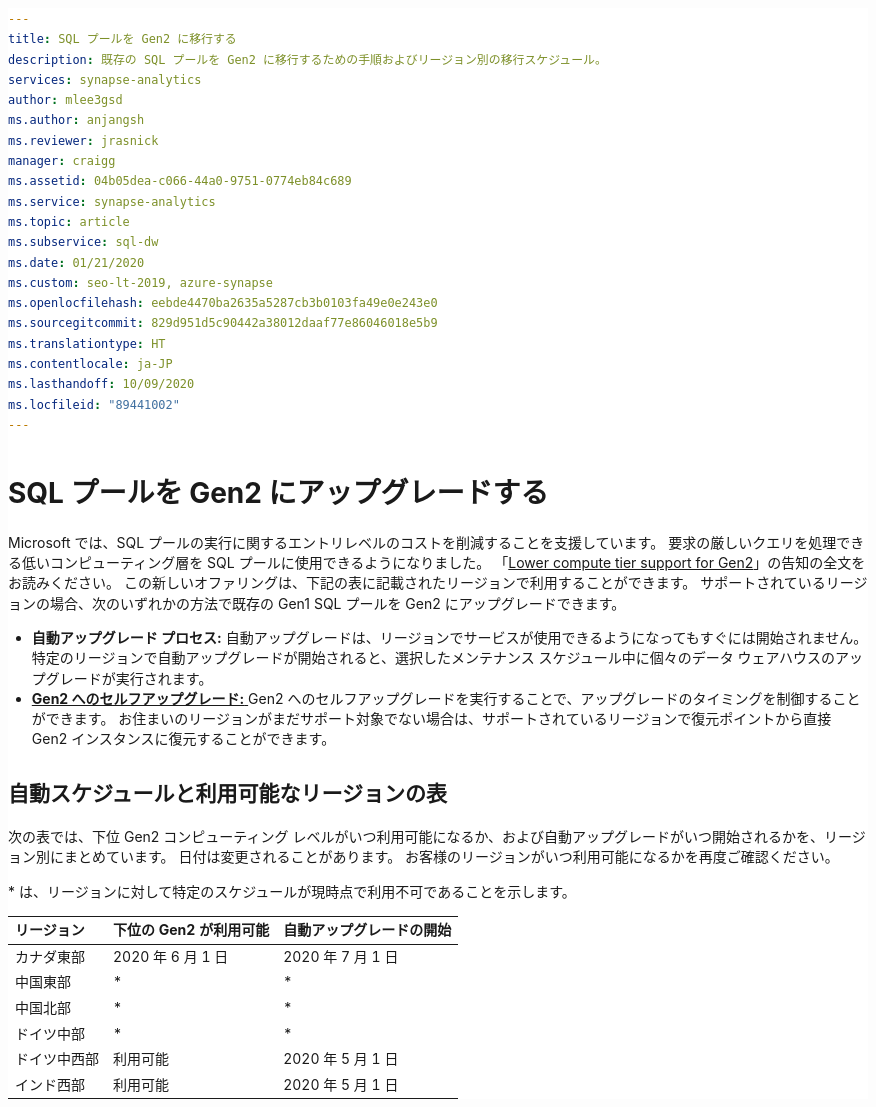 ```yaml
---
title: SQL プールを Gen2 に移行する
description: 既存の SQL プールを Gen2 に移行するための手順およびリージョン別の移行スケジュール。
services: synapse-analytics
author: mlee3gsd
ms.author: anjangsh
ms.reviewer: jrasnick
manager: craigg
ms.assetid: 04b05dea-c066-44a0-9751-0774eb84c689
ms.service: synapse-analytics
ms.topic: article
ms.subservice: sql-dw
ms.date: 01/21/2020
ms.custom: seo-lt-2019, azure-synapse
ms.openlocfilehash: eebde4470ba2635a5287cb3b0103fa49e0e243e0
ms.sourcegitcommit: 829d951d5c90442a38012daaf77e86046018e5b9
ms.translationtype: HT
ms.contentlocale: ja-JP
ms.lasthandoff: 10/09/2020
ms.locfileid: "89441002"
---
```

# <a name="upgrade-your-sql-pool-to-gen2"></a>SQL プールを Gen2 にアップグレードする

Microsoft では、SQL プールの実行に関するエントリレベルのコストを削減することを支援しています。  要求の厳しいクエリを処理できる低いコンピューティング層を SQL プールに使用できるようになりました。 「[Lower compute tier support for Gen2](https://azure.microsoft.com/blog/azure-sql-data-warehouse-gen2-now-supports-lower-compute-tiers/)」の告知の全文をお読みください。 この新しいオファリングは、下記の表に記載されたリージョンで利用することができます。 サポートされているリージョンの場合、次のいずれかの方法で既存の Gen1 SQL プールを Gen2 にアップグレードできます。

- **自動アップグレード プロセス:** 自動アップグレードは、リージョンでサービスが使用できるようになってもすぐには開始されません。  特定のリージョンで自動アップグレードが開始されると、選択したメンテナンス スケジュール中に個々のデータ ウェアハウスのアップグレードが実行されます。
- [**Gen2 へのセルフアップグレード:** ](#self-upgrade-to-gen2)Gen2 へのセルフアップグレードを実行することで、アップグレードのタイミングを制御することができます。 お住まいのリージョンがまだサポート対象でない場合は、サポートされているリージョンで復元ポイントから直接 Gen2 インスタンスに復元することができます。

## <a name="automated-schedule-and-region-availability-table"></a>自動スケジュールと利用可能なリージョンの表

次の表では、下位 Gen2 コンピューティング レベルがいつ利用可能になるか、および自動アップグレードがいつ開始されるかを、リージョン別にまとめています。 日付は変更されることがあります。 お客様のリージョンがいつ利用可能になるかを再度ご確認ください。

\* は、リージョンに対して特定のスケジュールが現時点で利用不可であることを示します。

| **リージョン** | **下位の Gen2 が利用可能** | **自動アップグレードの開始** |
|:--- |:--- |:--- |
| カナダ東部 |2020 年 6 月 1 日 |2020 年 7 月 1 日 |
| 中国東部 |\* |\* |
| 中国北部 |\* |\* |
| ドイツ中部 |\* |\* |
| ドイツ中西部 |利用可能 |2020 年 5 月 1 日 |
| インド西部 |利用可能 |2020 年 5 月 1 日  |
